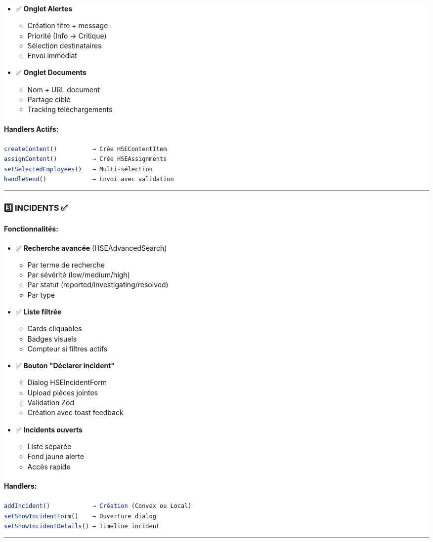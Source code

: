 - ✅ **Onglet Alertes**
  - Création titre + message
  - Priorité (Info → Critique)
  - Sélection destinataires
  - Envoi immédiat

- ✅ **Onglet Documents**
  - Nom + URL document
  - Partage ciblé
  - Tracking téléchargements

#### Handlers Actifs:

```typescript
createContent()          → Crée HSEContentItem
assignContent()          → Crée HSEAssignments
setSelectedEmployees()   → Multi-sélection
handleSend()             → Envoi avec validation
```

---

### 3️⃣ INCIDENTS ✅

#### Fonctionnalités:

- ✅ **Recherche avancée** (HSEAdvancedSearch)
  - Par terme de recherche
  - Par sévérité (low/medium/high)
  - Par statut (reported/investigating/resolved)
  - Par type

- ✅ **Liste filtrée**
  - Cards cliquables
  - Badges visuels
  - Compteur si filtres actifs

- ✅ **Bouton "Déclarer incident"**
  - Dialog HSEIncidentForm
  - Upload pièces jointes
  - Validation Zod
  - Création avec toast feedback

- ✅ **Incidents ouverts**
  - Liste séparée
  - Fond jaune alerte
  - Accès rapide

#### Handlers:

```typescript
addIncident()            → Création (Convex ou Local)
setShowIncidentForm()    → Ouverture dialog
setShowIncidentDetails() → Timeline incident
```

---